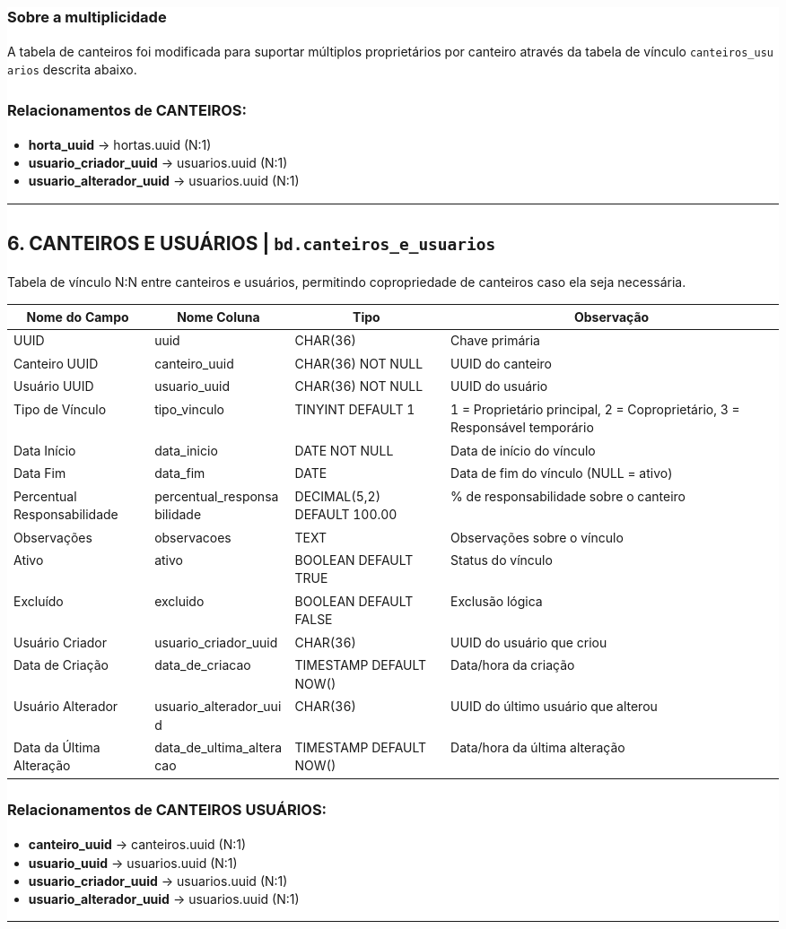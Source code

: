 ### Sobre a multiplicidade

A tabela de canteiros foi modificada para suportar múltiplos proprietários por canteiro através da tabela de vínculo `canteiros_usuarios` descrita abaixo.

### Relacionamentos de CANTEIROS:

- **horta_uuid** → hortas.uuid (N:1)
- **usuario_criador_uuid** → usuarios.uuid (N:1)
- **usuario_alterador_uuid** → usuarios.uuid (N:1)

---

## 6. CANTEIROS E USUÁRIOS | `bd.canteiros_e_usuarios`

Tabela de vínculo N:N entre canteiros e usuários, permitindo copropriedade de canteiros caso ela seja necessária.

| Nome do Campo | Nome Coluna | Tipo | Observação |
| --- | --- | --- | --- |
| UUID | uuid | CHAR(36) | Chave primária |
| Canteiro UUID | canteiro_uuid | CHAR(36) NOT NULL | UUID do canteiro |
| Usuário UUID | usuario_uuid | CHAR(36) NOT NULL | UUID do usuário |
| Tipo de Vínculo | tipo_vinculo | TINYINT DEFAULT 1 | 1 = Proprietário principal, 2 = Coproprietário, 3 = Responsável temporário |
| Data Início | data_inicio | DATE NOT NULL | Data de início do vínculo |
| Data Fim | data_fim | DATE | Data de fim do vínculo (NULL = ativo) |
| Percentual Responsabilidade | percentual_responsabilidade | DECIMAL(5,2) DEFAULT 100.00 | % de responsabilidade sobre o canteiro |
| Observações | observacoes | TEXT | Observações sobre o vínculo |
| Ativo | ativo | BOOLEAN DEFAULT TRUE | Status do vínculo |
| Excluído | excluido | BOOLEAN DEFAULT FALSE | Exclusão lógica |
| Usuário Criador | usuario_criador_uuid | CHAR(36) | UUID do usuário que criou |
| Data de Criação | data_de_criacao | TIMESTAMP DEFAULT NOW() | Data/hora da criação |
| Usuário Alterador | usuario_alterador_uuid | CHAR(36) | UUID do último usuário que alterou |
| Data da Última Alteração | data_de_ultima_alteracao | TIMESTAMP DEFAULT NOW() | Data/hora da última alteração |

### Relacionamentos de CANTEIROS USUÁRIOS:

- **canteiro_uuid** → canteiros.uuid (N:1)
- **usuario_uuid** → usuarios.uuid (N:1)
- **usuario_criador_uuid** → usuarios.uuid (N:1)
- **usuario_alterador_uuid** → usuarios.uuid (N:1)

---